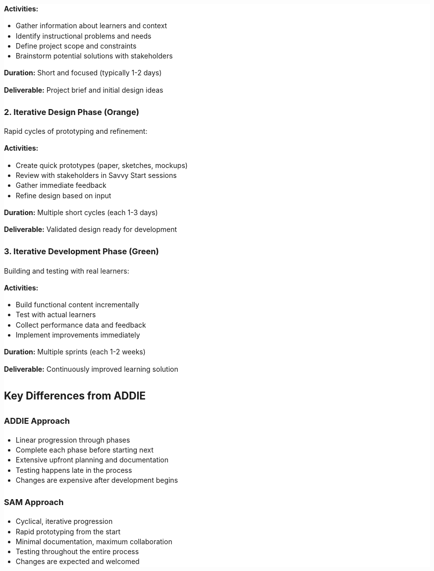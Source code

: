 **Activities:**
- Gather information about learners and context
- Identify instructional problems and needs
- Define project scope and constraints
- Brainstorm potential solutions with stakeholders

**Duration:** Short and focused (typically 1-2 days)

**Deliverable:** Project brief and initial design ideas

### 2. Iterative Design Phase (Orange)

Rapid cycles of prototyping and refinement:

**Activities:**
- Create quick prototypes (paper, sketches, mockups)
- Review with stakeholders in Savvy Start sessions
- Gather immediate feedback
- Refine design based on input

**Duration:** Multiple short cycles (each 1-3 days)

**Deliverable:** Validated design ready for development

### 3. Iterative Development Phase (Green)

Building and testing with real learners:

**Activities:**
- Build functional content incrementally
- Test with actual learners
- Collect performance data and feedback
- Implement improvements immediately

**Duration:** Multiple sprints (each 1-2 weeks)

**Deliverable:** Continuously improved learning solution

## Key Differences from ADDIE

### ADDIE Approach
- Linear progression through phases
- Complete each phase before starting next
- Extensive upfront planning and documentation
- Testing happens late in the process
- Changes are expensive after development begins

### SAM Approach
- Cyclical, iterative progression
- Rapid prototyping from the start
- Minimal documentation, maximum collaboration
- Testing throughout the entire process
- Changes are expected and welcomed
